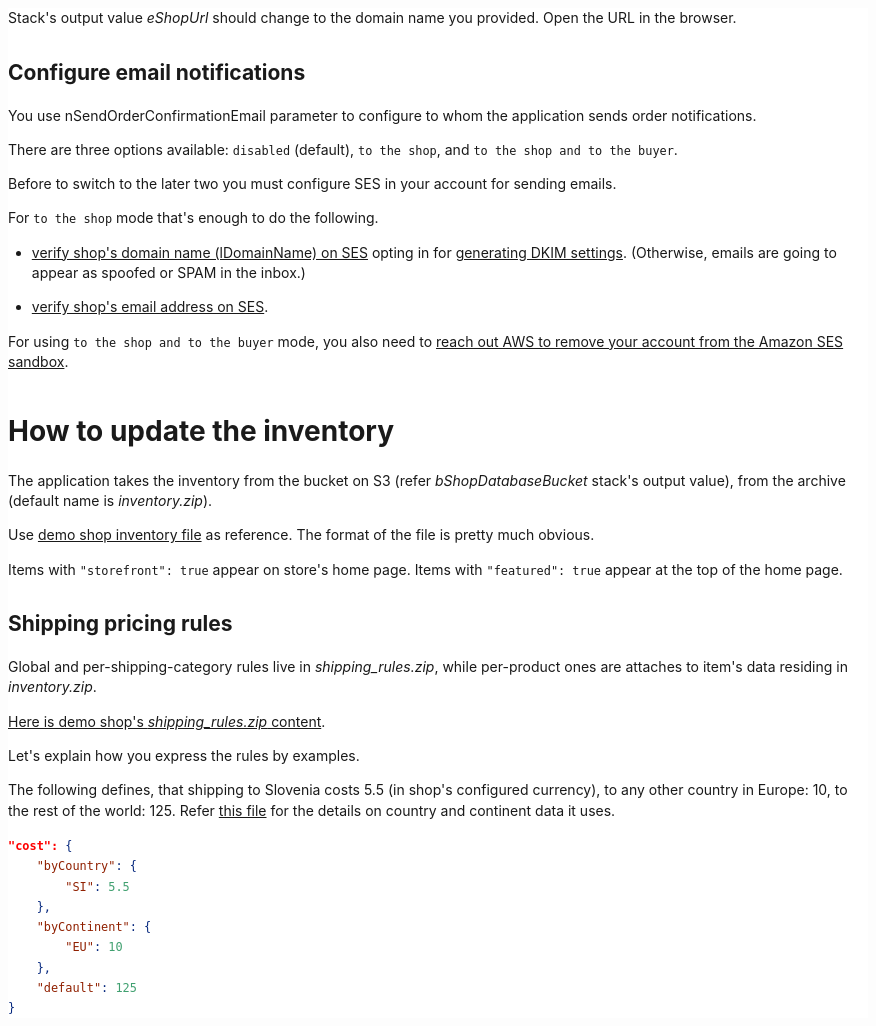 Stack's output value *eShopUrl* should change to the domain name you provided. Open the URL in the browser.

## Configure email notifications

You use nSendOrderConfirmationEmail parameter to configure to whom the application sends order notifications.

There are three options available: ```disabled``` (default), ```to the shop```, and ```to the shop and to the buyer```.

Before to switch to the later two you must configure SES in your account for sending emails.

For ```to the shop``` mode that's enough to do the following.

* [verify shop's domain name (lDomainName) on SES](https://docs.aws.amazon.com/ses/latest/DeveloperGuide/verify-domain-procedure.html) opting in for [generating DKIM settings](https://docs.aws.amazon.com/ses/latest/DeveloperGuide/send-email-authentication-dkim-easy-setup-domain.html). (Otherwise, emails are going to appear as spoofed or SPAM in the inbox.)

* [verify shop's email address on SES](https://docs.aws.amazon.com/ses/latest/DeveloperGuide/verify-email-addresses-procedure.html).

For using ```to the shop and to the buyer``` mode, you also need to [reach out AWS to remove your account from the Amazon SES sandbox](https://docs.aws.amazon.com/ses/latest/DeveloperGuide/request-production-access.html).

# How to update the inventory

The application takes the inventory from the bucket on S3 (refer *bShopDatabaseBucket* stack's output value), from the archive (default name is *inventory.zip*).

Use [demo shop inventory file](https://github.com/MaksimAniskov/aws-ssg-ecommerce-demoshop/blob/master/database/inventory.json) as reference. The format of the file is pretty much obvious.

Items with ```"storefront": true``` appear on store's home page.
Items with ```"featured": true``` appear at the top of the home page.

## Shipping pricing rules

Global and per-shipping-category rules live in *shipping_rules.zip*, while per-product ones are attaches to item's data residing in *inventory.zip*.

[Here is demo shop's *shipping_rules.zip* content](https://github.com/MaksimAniskov/aws-ssg-ecommerce-demoshop/blob/master/database/shipping_rules.json).

Let's explain how you express the rules by examples.

The following defines, that shipping to Slovenia costs 5.5 (in shop's configured currency), to any other country in Europe: 10, to the rest of the world: 125.
Refer [this file](https://github.com/MaksimAniskov/aws-ssg-ecommerce/blob/master/lambda/lib/shipping/countries.json) for the details on country and continent data it uses.
```json
"cost": {
    "byCountry": {
        "SI": 5.5
    },
    "byContinent": {
        "EU": 10
    },
    "default": 125
}
```
